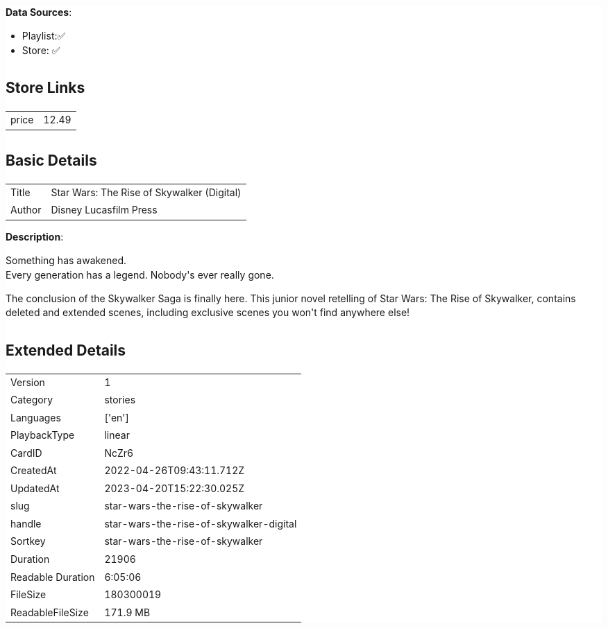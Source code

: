 **Data Sources**: 

- Playlist:✅
- Store: ✅


## Store Links

|  |  |
| - | - |
| price | 12.49 |


## Basic Details

|  |  |
| - | - |
| Title | Star Wars: The Rise of Skywalker (Digital) |
| Author | Disney Lucasfilm Press |

**Description**:

Something has awakened.  
Every generation has a legend. 
Nobody's ever really gone.  

The conclusion of the Skywalker Saga is finally here. This junior novel retelling of Star Wars: The Rise of Skywalker, contains deleted and extended scenes, including exclusive scenes you won't find anywhere else!


## Extended Details

|  |  |
| - | - |
| Version | 1 |
| Category | stories |
| Languages | ['en'] |
| PlaybackType | linear |
| CardID | NcZr6 |
| CreatedAt | 2022-04-26T09:43:11.712Z |
| UpdatedAt | 2023-04-20T15:22:30.025Z |
| slug | star-wars-the-rise-of-skywalker |
| handle | star-wars-the-rise-of-skywalker-digital |
| Sortkey | star-wars-the-rise-of-skywalker |
| Duration | 21906 |
| Readable Duration | 6:05:06 |
| FileSize | 180300019 |
| ReadableFileSize | 171.9 MB |
